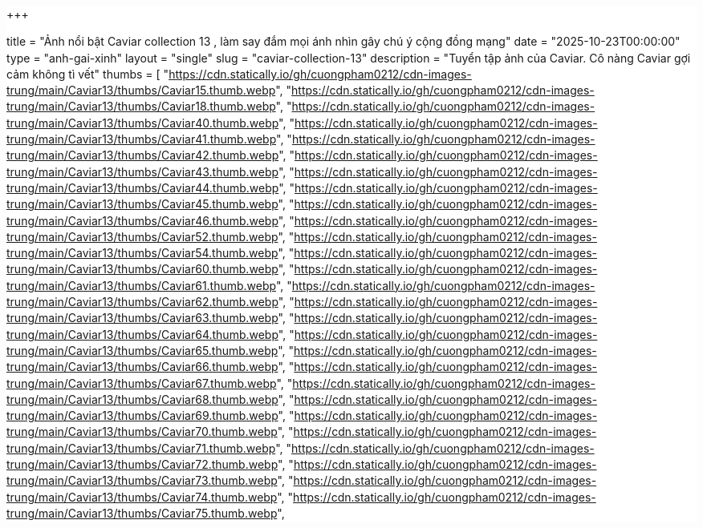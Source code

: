 +++

title = "Ảnh nổi bật Caviar collection 13 , làm say đắm mọi ánh nhìn gây chú ý cộng đồng mạng"
date = "2025-10-23T00:00:00"
type = "anh-gai-xinh"
layout = "single"
slug = "caviar-collection-13"
description = "Tuyển tập ảnh của Caviar. Cô nàng Caviar gợi cảm không tì vết"
thumbs = [
"https://cdn.statically.io/gh/cuongpham0212/cdn-images-trung/main/Caviar13/thumbs/Caviar15.thumb.webp",
"https://cdn.statically.io/gh/cuongpham0212/cdn-images-trung/main/Caviar13/thumbs/Caviar18.thumb.webp",
"https://cdn.statically.io/gh/cuongpham0212/cdn-images-trung/main/Caviar13/thumbs/Caviar40.thumb.webp",
"https://cdn.statically.io/gh/cuongpham0212/cdn-images-trung/main/Caviar13/thumbs/Caviar41.thumb.webp",
"https://cdn.statically.io/gh/cuongpham0212/cdn-images-trung/main/Caviar13/thumbs/Caviar42.thumb.webp",
"https://cdn.statically.io/gh/cuongpham0212/cdn-images-trung/main/Caviar13/thumbs/Caviar43.thumb.webp",
"https://cdn.statically.io/gh/cuongpham0212/cdn-images-trung/main/Caviar13/thumbs/Caviar44.thumb.webp",
"https://cdn.statically.io/gh/cuongpham0212/cdn-images-trung/main/Caviar13/thumbs/Caviar45.thumb.webp",
"https://cdn.statically.io/gh/cuongpham0212/cdn-images-trung/main/Caviar13/thumbs/Caviar46.thumb.webp",
"https://cdn.statically.io/gh/cuongpham0212/cdn-images-trung/main/Caviar13/thumbs/Caviar52.thumb.webp",
"https://cdn.statically.io/gh/cuongpham0212/cdn-images-trung/main/Caviar13/thumbs/Caviar54.thumb.webp",
"https://cdn.statically.io/gh/cuongpham0212/cdn-images-trung/main/Caviar13/thumbs/Caviar60.thumb.webp",
"https://cdn.statically.io/gh/cuongpham0212/cdn-images-trung/main/Caviar13/thumbs/Caviar61.thumb.webp",
"https://cdn.statically.io/gh/cuongpham0212/cdn-images-trung/main/Caviar13/thumbs/Caviar62.thumb.webp",
"https://cdn.statically.io/gh/cuongpham0212/cdn-images-trung/main/Caviar13/thumbs/Caviar63.thumb.webp",
"https://cdn.statically.io/gh/cuongpham0212/cdn-images-trung/main/Caviar13/thumbs/Caviar64.thumb.webp",
"https://cdn.statically.io/gh/cuongpham0212/cdn-images-trung/main/Caviar13/thumbs/Caviar65.thumb.webp",
"https://cdn.statically.io/gh/cuongpham0212/cdn-images-trung/main/Caviar13/thumbs/Caviar66.thumb.webp",
"https://cdn.statically.io/gh/cuongpham0212/cdn-images-trung/main/Caviar13/thumbs/Caviar67.thumb.webp",
"https://cdn.statically.io/gh/cuongpham0212/cdn-images-trung/main/Caviar13/thumbs/Caviar68.thumb.webp",
"https://cdn.statically.io/gh/cuongpham0212/cdn-images-trung/main/Caviar13/thumbs/Caviar69.thumb.webp",
"https://cdn.statically.io/gh/cuongpham0212/cdn-images-trung/main/Caviar13/thumbs/Caviar70.thumb.webp",
"https://cdn.statically.io/gh/cuongpham0212/cdn-images-trung/main/Caviar13/thumbs/Caviar71.thumb.webp",
"https://cdn.statically.io/gh/cuongpham0212/cdn-images-trung/main/Caviar13/thumbs/Caviar72.thumb.webp",
"https://cdn.statically.io/gh/cuongpham0212/cdn-images-trung/main/Caviar13/thumbs/Caviar73.thumb.webp",
"https://cdn.statically.io/gh/cuongpham0212/cdn-images-trung/main/Caviar13/thumbs/Caviar74.thumb.webp",
"https://cdn.statically.io/gh/cuongpham0212/cdn-images-trung/main/Caviar13/thumbs/Caviar75.thumb.webp",